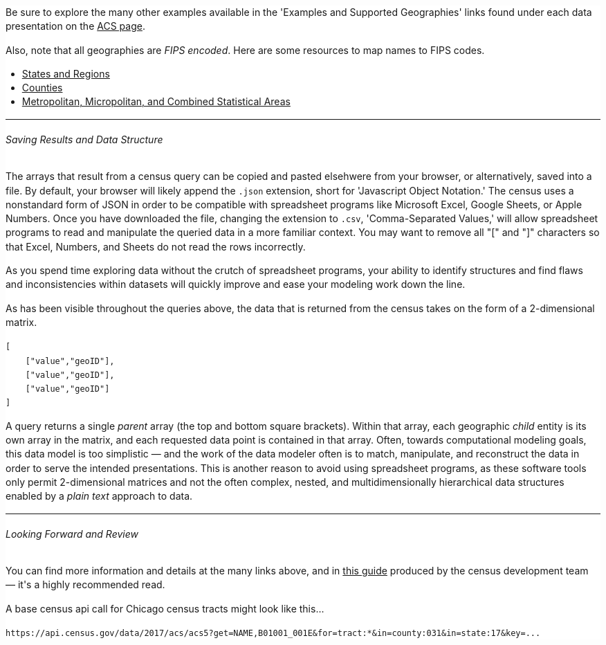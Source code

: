 Be sure to explore the many other examples available in the 'Examples and Supported Geographies' links found under each data presentation on the [ACS page](https://census.gov/data/developers/data-sets/acs-5year.html).

Also, note that all geographies are *FIPS encoded*. Here are some resources to map names to FIPS codes.
- [States and Regions](state-regions-fips.xls)
- [Counties](counties-fips.xls)
- [Metropolitan, Micropolitan, and Combined Statistical Areas](metropolitan-csa-fips.xls)

-----

###### Saving Results and Data Structure

The arrays that result from a census query can be copied and pasted elsehwere from your browser, or alternatively, saved into a file. By default, your browser will likely append the `.json` extension, short for 'Javascript Object Notation.' The census uses a nonstandard form of JSON in order to be compatible with spreadsheet programs like Microsoft Excel, Google Sheets, or Apple Numbers. Once you have downloaded the file, changing the extension to `.csv`, 'Comma-Separated Values,' will allow spreadsheet programs to read and manipulate the queried data in a more familiar context. You may want to remove all "[" and "]" characters so that Excel, Numbers, and Sheets do not read the rows incorrectly.

As you spend time exploring data without the crutch of spreadsheet programs, your ability to identify structures and find flaws and inconsistencies within datasets will quickly improve and ease your modeling work down the line.

As has been visible throughout the queries above, the data that is returned from the census takes on the form of a 2-dimensional matrix.

```
[
	["value","geoID"],
	["value","geoID"],
	["value","geoID"]
]
```

A query returns a single *parent* array (the top and bottom square brackets). Within that array, each geographic *child* entity is its own array in the matrix, and each requested data point is contained in that array. Often, towards computational modeling goals, this data model is too simplistic — and the work of the data modeler often is to match, manipulate, and reconstruct the data in order to serve the intended presentations. This is another reason to avoid using spreadsheet programs, as these software tools only permit 2-dimensional matrices and not the often complex, nested, and multidimensionally hierarchical data structures enabled by a *plain text* approach to data.

-----

###### Looking Forward and Review

You can find more information and details at the many links above, and in [this guide](https://www.census.gov/content/dam/Census/data/developers/api-user-guide/api-guide.pdf) produced by the census development team — it's a highly recommended read.

A base census api call for Chicago census tracts might look like this...

```
https://api.census.gov/data/2017/acs/acs5?get=NAME,B01001_001E&for=tract:*&in=county:031&in=state:17&key=...
```
